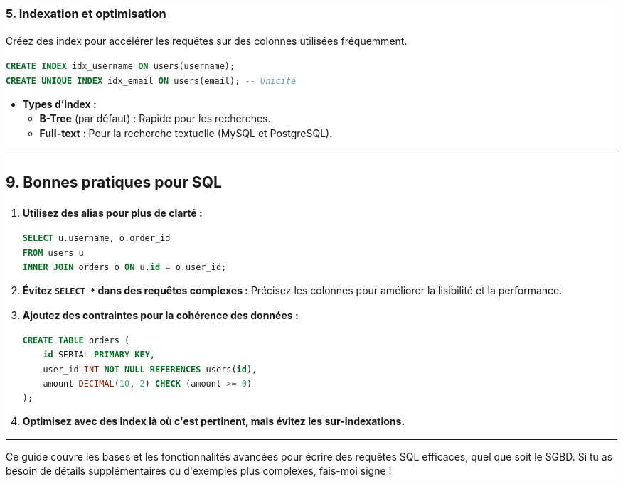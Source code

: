 
### **5. Indexation et optimisation**

Créez des index pour accélérer les requêtes sur des colonnes utilisées fréquemment.

```sql
CREATE INDEX idx_username ON users(username);
CREATE UNIQUE INDEX idx_email ON users(email); -- Unicité
```

- **Types d’index :**
  - **B-Tree** (par défaut) : Rapide pour les recherches.
  - **Full-text** : Pour la recherche textuelle (MySQL et PostgreSQL).

---

## **9. Bonnes pratiques pour SQL**

1. **Utilisez des alias pour plus de clarté :**

   ```sql
   SELECT u.username, o.order_id
   FROM users u
   INNER JOIN orders o ON u.id = o.user_id;
   ```

2. **Évitez `SELECT *` dans des requêtes complexes :** Précisez les colonnes pour améliorer la lisibilité et la performance.

3. **Ajoutez des contraintes pour la cohérence des données :**

   ```sql
   CREATE TABLE orders (
       id SERIAL PRIMARY KEY,
       user_id INT NOT NULL REFERENCES users(id),
       amount DECIMAL(10, 2) CHECK (amount >= 0)
   );
   ```

4. **Optimisez avec des index là où c'est pertinent, mais évitez les sur-indexations.**

---

Ce guide couvre les bases et les fonctionnalités avancées pour écrire des requêtes SQL efficaces, quel que soit le SGBD. Si tu as besoin de détails supplémentaires ou d'exemples plus complexes, fais-moi signe !
